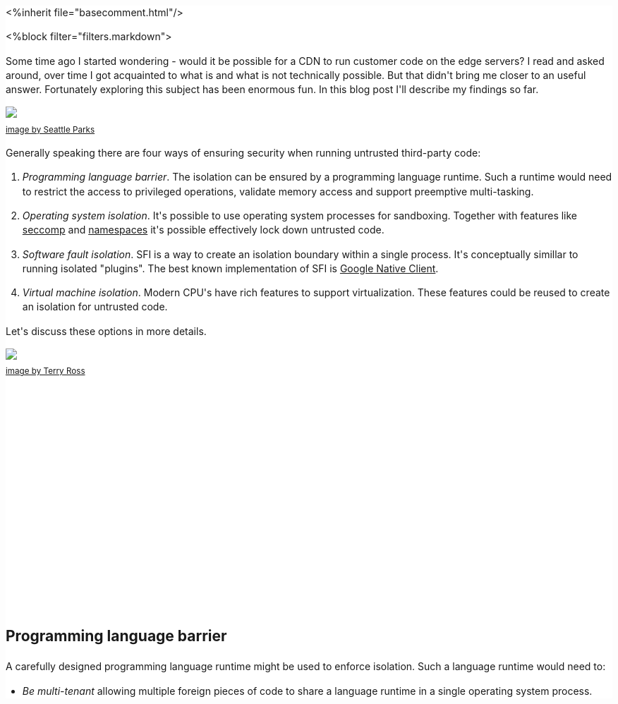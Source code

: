 <%inherit file="basecomment.html"/>

<%block filter="filters.markdown">

Some time ago I started wondering - would it be possible for a CDN to
run customer code on the edge servers?  I read and asked around, over
time I got acquainted to what is and what is not technically
possible. But that didn't bring me closer to an useful
answer. Fortunately exploring this subject has been enormous fun. In
this blog post I'll describe my findings so far.

<div class="image"><img src="sandbox.jpg"><div>
<small><a href="https://www.flickr.com/photos/seattleparks/15539748239">image by Seattle Parks</a></small>
</div></div>


Generally speaking there are four ways of ensuring security when
running untrusted third-party code:

 1. *Programming language barrier*. The isolation can be ensured by a
    programming language runtime. Such a runtime would need to
    restrict the access to privileged operations, validate
    memory access and support preemptive multi-tasking.

 1. *Operating system isolation*. It's possible to use operating
    system processes for sandboxing. Together with features like
    [seccomp](https://en.wikipedia.org/wiki/Seccomp) and
    [namespaces](https://en.wikipedia.org/wiki/Linux_namespaces) it's
    possible effectively lock down untrusted code.

 1. *Software fault isolation*. SFI is a way to create an isolation
    boundary within a single process. It's conceptually
    simillar to running isolated "plugins". The best known
    implementation of SFI is
    [Google Native Client](https://en.wikipedia.org/wiki/Google_Native_Client).

 1. *Virtual machine isolation*. Modern CPU's have rich features to
    support virtualization. These features could be reused to create an
    isolation for untrusted code.

Let's discuss these options in more details.


<div class="image" style="height:364px"><img src="programming.jpg"><div>
<small><a href="https://www.flickr.com/photos/qnr/3140252218">image by Terry Ross</a></small>
</div></div>


Programming language barrier
----------------

A carefully designed programming language runtime might be used to
enforce isolation. Such a language runtime would need to:

 * *Be multi-tenant* allowing multiple foreign pieces of code to share
   a language runtime in a single operating system process.
